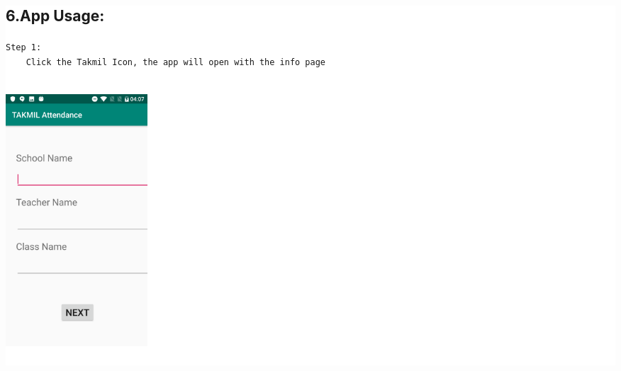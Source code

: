 
## 6.App Usage:<br/>

    Step 1:
        Click the Takmil Icon, the app will open with the info page

<img src="Image\appfirst.png" width="200" height="400">
